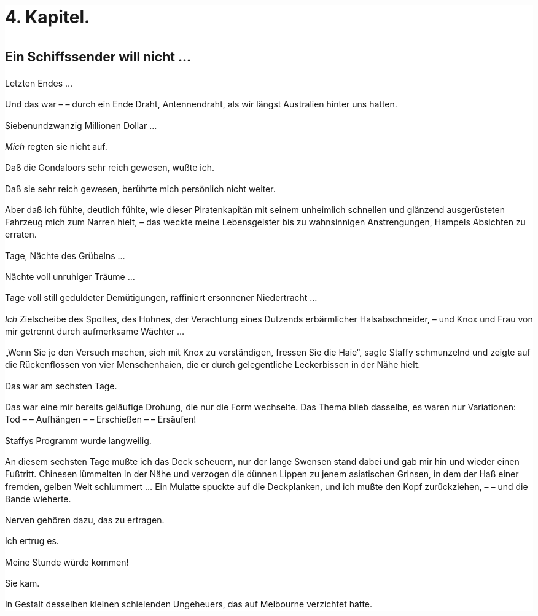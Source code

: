 4\. Kapitel.
============
Ein Schiffssender will nicht …
------------

Letzten Endes …

Und das war – – durch ein Ende Draht, Antennendraht, als wir längst Australien
hinter uns hatten.

Siebenundzwanzig Millionen Dollar …

*Mich* regten sie nicht auf.

Daß die Gondaloors sehr reich gewesen, wußte ich.

Daß sie sehr reich gewesen, berührte mich persönlich nicht weiter.

Aber daß ich fühlte, deutlich fühlte, wie dieser Piratenkapitän mit seinem
unheimlich schnellen und glänzend ausgerüsteten Fahrzeug mich zum Narren hielt,
– das weckte meine Lebensgeister bis zu wahnsinnigen Anstrengungen, Hampels
Absichten zu erraten.

Tage, Nächte des Grübelns …

Nächte voll unruhiger Träume …

Tage voll still geduldeter Demütigungen, raffiniert ersonnener Niedertracht …

*Ich* Zielscheibe des Spottes, des Hohnes, der Verachtung eines Dutzends
erbärmlicher Halsabschneider, – und Knox und Frau von mir getrennt durch
aufmerksame Wächter …

„Wenn Sie je den Versuch machen, sich mit Knox zu verständigen, fressen Sie die
Haie“, sagte Staffy schmunzelnd und zeigte auf die Rückenflossen von vier
Menschenhaien, die er durch gelegentliche Leckerbissen in der Nähe hielt.

Das war am sechsten Tage.

Das war eine mir bereits geläufige Drohung, die nur die Form wechselte. Das
Thema blieb dasselbe, es waren nur Variationen: Tod – – Aufhängen – –
Erschießen – – Ersäufen!

Staffys Programm wurde langweilig.

An diesem sechsten Tage mußte ich das Deck scheuern, nur der lange Swensen
stand dabei und gab mir hin und wieder einen Fußtritt. Chinesen lümmelten in
der Nähe und verzogen die dünnen Lippen zu jenem asiatischen Grinsen, in dem
der Haß einer fremden, gelben Welt schlummert … Ein Mulatte spuckte auf die
Deckplanken, und ich mußte den Kopf zurückziehen, – – und die Bande wieherte.

Nerven gehören dazu, das zu ertragen.

Ich ertrug es.

Meine Stunde würde kommen!

Sie kam.

In Gestalt desselben kleinen schielenden Ungeheuers, das auf Melbourne
verzichtet hatte.
